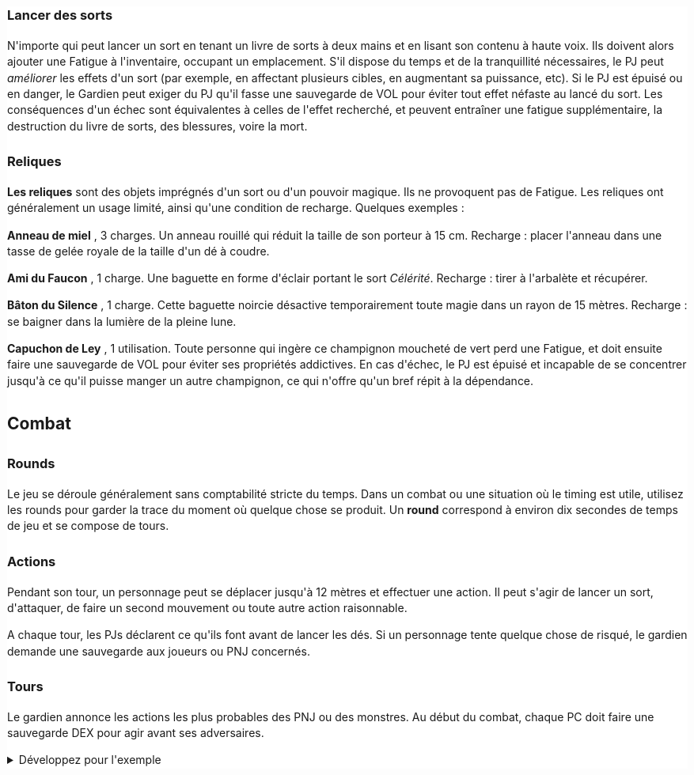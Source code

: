 ### Lancer des sorts

N'importe qui peut lancer un sort en tenant un livre de sorts à deux mains et en lisant son contenu à haute voix. Ils doivent alors ajouter une Fatigue à l'inventaire, occupant un emplacement. S'il dispose du temps et de la tranquillité nécessaires, le PJ peut _améliorer_ les effets d'un sort (par exemple, en affectant plusieurs cibles, en augmentant sa puissance, etc). Si le PJ est épuisé ou en danger, le Gardien peut exiger du PJ qu'il fasse une sauvegarde de VOL pour éviter tout effet néfaste au lancé du sort. Les conséquences d'un échec sont équivalentes à celles de l'effet recherché, et peuvent entraîner une fatigue supplémentaire, la destruction du livre de sorts, des blessures, voire la mort.

### Reliques

**Les reliques** sont des objets imprégnés d'un sort ou d'un pouvoir magique. Ils ne provoquent pas de Fatigue. Les reliques ont généralement un usage limité, ainsi qu'une condition de recharge. Quelques exemples :

**Anneau de miel** , 3 charges. Un anneau rouillé qui réduit la taille de son porteur à 15 cm. Recharge : placer l'anneau dans une tasse de gelée royale de la taille d'un dé à coudre.

**Ami du Faucon** , 1 charge. Une baguette en forme d'éclair portant le sort _Célérité_. Recharge : tirer à l'arbalète et récupérer.

**Bâton du Silence** , 1 charge. Cette baguette noircie désactive temporairement toute magie dans un rayon de 15 mètres. Recharge : se baigner dans la lumière de la pleine lune.

**Capuchon de Ley** , 1 utilisation. Toute personne qui ingère ce champignon moucheté de vert perd une Fatigue, et doit ensuite faire une sauvegarde de VOL pour éviter ses propriétés addictives. En cas d'échec, le PJ est épuisé et incapable de se concentrer jusqu'à ce qu'il puisse manger un autre champignon, ce qui n'offre qu'un bref répit à la dépendance.

## Combat

### Rounds

Le jeu se déroule généralement sans comptabilité stricte du temps. Dans un combat ou une situation où le timing est utile, utilisez les rounds pour garder la trace du moment où quelque chose se produit. Un **round** correspond à environ dix secondes de temps de jeu et se compose de tours.

### Actions  

Pendant son tour, un personnage peut se déplacer jusqu'à 12 mètres et effectuer une action. Il peut s'agir de lancer un sort, d'attaquer, de faire un second mouvement ou toute autre action raisonnable.

A chaque tour, les PJs déclarent ce qu'ils font avant de lancer les dés. Si un personnage tente quelque chose de risqué, le gardien demande une sauvegarde aux joueurs ou PNJ concernés.

### Tours

Le gardien annonce les actions les plus probables des PNJ ou des monstres. Au début du combat, chaque PC doit faire une sauvegarde DEX pour agir avant ses adversaires.

<details markdown="block"><summary>
Développez pour l'exemple
 </summary></details>
